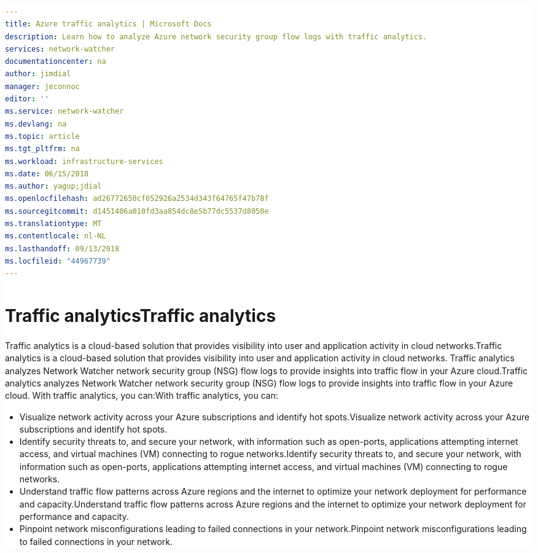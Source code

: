 ```yaml
---
title: Azure traffic analytics | Microsoft Docs
description: Learn how to analyze Azure network security group flow logs with traffic analytics.
services: network-watcher
documentationcenter: na
author: jimdial
manager: jeconnoc
editor: ''
ms.service: network-watcher
ms.devlang: na
ms.topic: article
ms.tgt_pltfrm: na
ms.workload: infrastructure-services
ms.date: 06/15/2018
ms.author: yagup;jdial
ms.openlocfilehash: ad26772650cf052926a2534d343f64765f47b78f
ms.sourcegitcommit: d1451406a010fd3aa854dc8e5b77dc5537d8050e
ms.translationtype: MT
ms.contentlocale: nl-NL
ms.lasthandoff: 09/13/2018
ms.locfileid: "44967739"
---
```

# <a name="traffic-analytics"></a><span data-ttu-id="d3afe-103">Traffic analytics</span><span class="sxs-lookup"><span data-stu-id="d3afe-103">Traffic analytics</span></span>

<span data-ttu-id="d3afe-104">Traffic analytics is a cloud-based solution that provides visibility into user and application activity in cloud networks.</span><span class="sxs-lookup"><span data-stu-id="d3afe-104">Traffic analytics is a cloud-based solution that provides visibility into user and application activity in cloud networks.</span></span> <span data-ttu-id="d3afe-105">Traffic analytics analyzes Network Watcher network security group (NSG) flow logs to provide insights into traffic flow in your Azure cloud.</span><span class="sxs-lookup"><span data-stu-id="d3afe-105">Traffic analytics analyzes Network Watcher network security group (NSG) flow logs to provide insights into traffic flow in your Azure cloud.</span></span> <span data-ttu-id="d3afe-106">With traffic analytics, you can:</span><span class="sxs-lookup"><span data-stu-id="d3afe-106">With traffic analytics, you can:</span></span>

- <span data-ttu-id="d3afe-107">Visualize network activity across your Azure subscriptions and identify hot spots.</span><span class="sxs-lookup"><span data-stu-id="d3afe-107">Visualize network activity across your Azure subscriptions and identify hot spots.</span></span>
- <span data-ttu-id="d3afe-108">Identify security threats to, and secure your network, with information such as open-ports, applications attempting internet access, and virtual machines (VM) connecting to rogue networks.</span><span class="sxs-lookup"><span data-stu-id="d3afe-108">Identify security threats to, and secure your network, with information such as open-ports, applications attempting internet access, and virtual machines (VM) connecting to rogue networks.</span></span>
- <span data-ttu-id="d3afe-109">Understand traffic flow patterns across Azure regions and the internet to optimize your network deployment for performance and capacity.</span><span class="sxs-lookup"><span data-stu-id="d3afe-109">Understand traffic flow patterns across Azure regions and the internet to optimize your network deployment for performance and capacity.</span></span>
- <span data-ttu-id="d3afe-110">Pinpoint network misconfigurations leading to failed connections in your network.</span><span class="sxs-lookup"><span data-stu-id="d3afe-110">Pinpoint network misconfigurations leading to failed connections in your network.</span></span>
